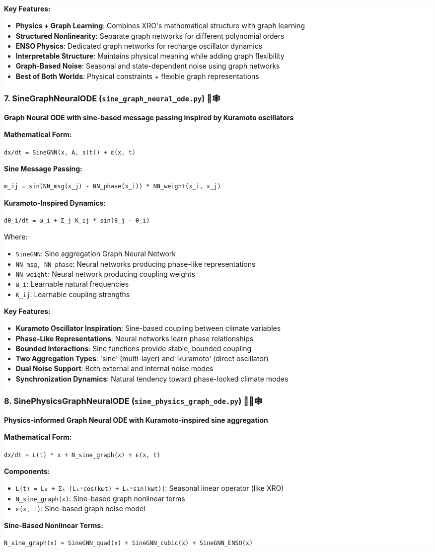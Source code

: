 **Key Features:**
- **Physics + Graph Learning**: Combines XRO's mathematical structure with graph learning
- **Structured Nonlinearity**: Separate graph networks for different polynomial orders
- **ENSO Physics**: Dedicated graph networks for recharge oscillator dynamics
- **Interpretable Structure**: Maintains physical meaning while adding graph flexibility
- **Graph-Based Noise**: Seasonal and state-dependent noise using graph networks
- **Best of Both Worlds**: Physical constraints + flexible graph representations

### 7. SineGraphNeuralODE (`sine_graph_neural_ode.py`) 🌊🕸️
**Graph Neural ODE with sine-based message passing inspired by Kuramoto oscillators**

**Mathematical Form:**
```
dx/dt = SineGNN(x, A, s(t)) + ε(x, t)
```

**Sine Message Passing:**
```
m_ij = sin(NN_msg(x_j) - NN_phase(x_i)) * NN_weight(x_i, x_j)
```

**Kuramoto-Inspired Dynamics:**
```
dθ_i/dt = ω_i + Σ_j K_ij * sin(θ_j - θ_i)
```

Where:
- `SineGNN`: Sine aggregation Graph Neural Network
- `NN_msg, NN_phase`: Neural networks producing phase-like representations
- `NN_weight`: Neural network producing coupling weights
- `ω_i`: Learnable natural frequencies
- `K_ij`: Learnable coupling strengths

**Key Features:**
- **Kuramoto Oscillator Inspiration**: Sine-based coupling between climate variables
- **Phase-Like Representations**: Neural networks learn phase relationships
- **Bounded Interactions**: Sine functions provide stable, bounded coupling
- **Two Aggregation Types**: 'sine' (multi-layer) and 'kuramoto' (direct oscillator)
- **Dual Noise Support**: Both external and internal noise modes
- **Synchronization Dynamics**: Natural tendency toward phase-locked climate modes

### 8. SinePhysicsGraphNeuralODE (`sine_physics_graph_ode.py`) 🔬🌊🕸️
**Physics-informed Graph Neural ODE with Kuramoto-inspired sine aggregation**

**Mathematical Form:**
```
dx/dt = L(t) * x + N_sine_graph(x) + ε(x, t)
```

**Components:**
- `L(t) = L₀ + Σₖ [Lₖᶜcos(kωt) + Lₖˢsin(kωt)]`: Seasonal linear operator (like XRO)
- `N_sine_graph(x)`: Sine-based graph nonlinear terms
- `ε(x, t)`: Sine-based graph noise model

**Sine-Based Nonlinear Terms:**
```
N_sine_graph(x) = SineGNN_quad(x) + SineGNN_cubic(x) + SineGNN_ENSO(x)
```
